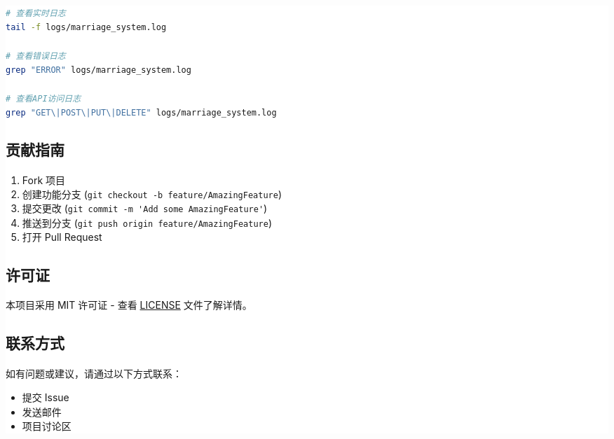 ```bash
# 查看实时日志
tail -f logs/marriage_system.log

# 查看错误日志
grep "ERROR" logs/marriage_system.log

# 查看API访问日志
grep "GET\|POST\|PUT\|DELETE" logs/marriage_system.log
```

## 贡献指南

1. Fork 项目
2. 创建功能分支 (`git checkout -b feature/AmazingFeature`)
3. 提交更改 (`git commit -m 'Add some AmazingFeature'`)
4. 推送到分支 (`git push origin feature/AmazingFeature`)
5. 打开 Pull Request

## 许可证

本项目采用 MIT 许可证 - 查看 [LICENSE](LICENSE) 文件了解详情。

## 联系方式

如有问题或建议，请通过以下方式联系：
- 提交 Issue
- 发送邮件
- 项目讨论区 